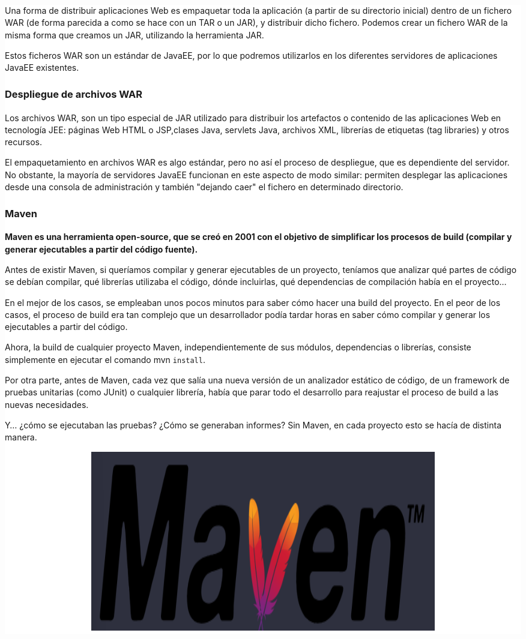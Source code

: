 Una forma de distribuir aplicaciones Web es empaquetar toda la aplicación (a partir de su directorio inicial) dentro de un fichero WAR (de forma parecida a como se hace con un TAR o un JAR), y distribuir dicho fichero. Podemos crear un fichero WAR de la misma forma que creamos un JAR, utilizando la herramienta JAR.

Estos ficheros WAR son un estándar de JavaEE, por lo que podremos utilizarlos en los diferentes servidores de aplicaciones JavaEE existentes.

### Despliegue de archivos WAR

Los archivos WAR, son un tipo especial de JAR utilizado para distribuir los artefactos o contenido de las aplicaciones Web en tecnología JEE: páginas Web HTML o JSP,clases Java, servlets Java, archivos XML, librerías de etiquetas (tag libraries) y otros recursos.

El empaquetamiento en archivos WAR es algo estándar, pero no así el proceso de despliegue, que es dependiente del servidor. No obstante, la mayoría de servidores JavaEE funcionan en este aspecto de modo similar: permiten desplegar las aplicaciones desde una consola de administración y también "dejando caer" el fichero en determinado directorio.

### Maven

**Maven es una herramienta open-source, que se creó en 2001 con el objetivo de simplificar los procesos de build (compilar y generar ejecutables a partir del código fuente).**

Antes de existir Maven, si queríamos compilar y generar ejecutables de un proyecto, teníamos que analizar qué partes de código se debían compilar, qué librerías utilizaba el código, dónde incluirlas, qué dependencias de compilación había en el proyecto…

En el mejor de los casos, se empleaban unos pocos minutos para saber cómo hacer una build del proyecto. En el peor de los casos, el proceso de build era tan complejo que un desarrollador podía tardar horas en saber cómo compilar y generar los ejecutables a partir del código.

Ahora, la build de cualquier proyecto Maven, independientemente de sus módulos, dependencias o librerías, consiste simplemente en ejecutar el comando mvn `install`.

Por otra parte, antes de Maven, cada vez que salía una nueva versión de un analizador estático de código, de un framework de pruebas unitarias (como JUnit) o cualquier librería, había que parar todo el desarrollo para reajustar el proceso de build a las nuevas necesidades.

Y… ¿cómo se ejecutaban las pruebas? ¿Cómo se generaban informes? Sin Maven, en cada proyecto esto se hacía de distinta manera.

<p align="center">
    <img src="assets/imagenes/teoria/image-4.png" alt="Maven">
</p>

